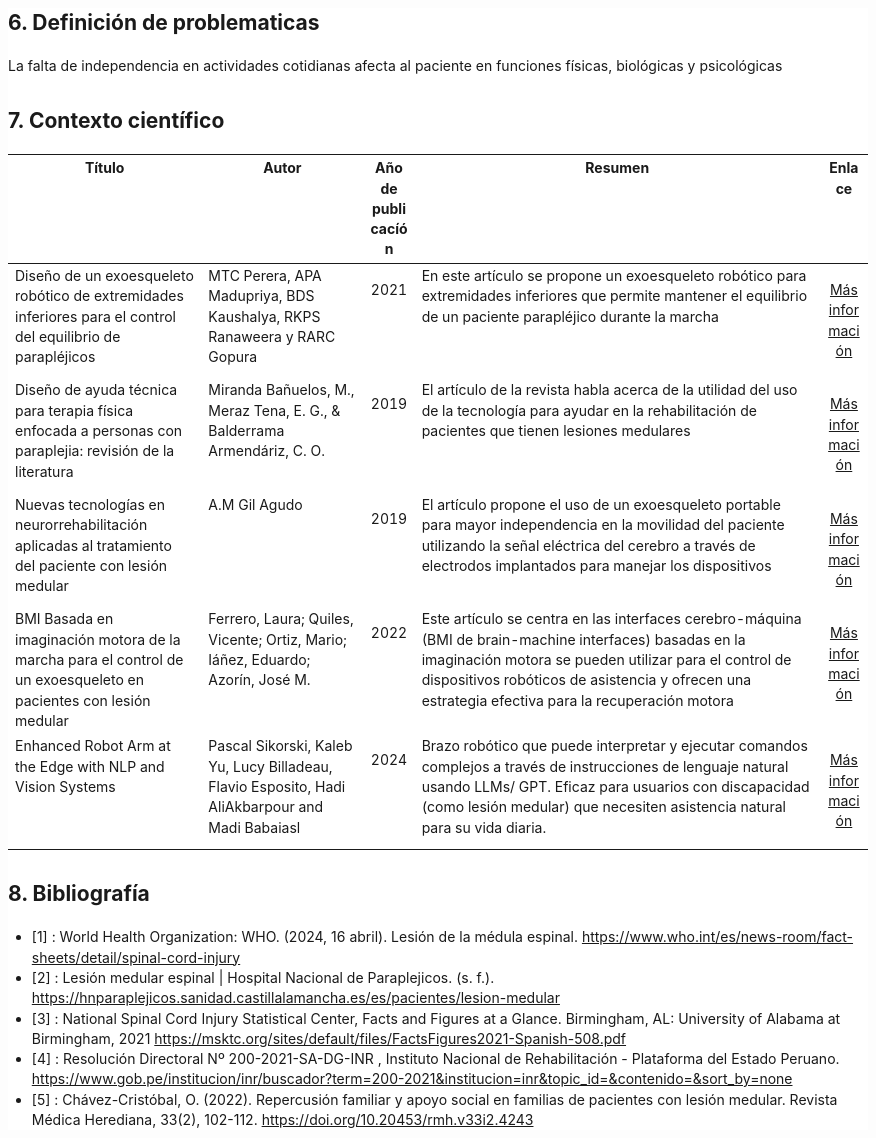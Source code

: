 ## 6. Definición de problematicas
La falta de independencia en actividades cotidianas afecta al paciente  en funciones físicas, biológicas y psicológicas

## 7. Contexto científico
| **Título** | **Autor** | **Año de publicacíón** | **Resumen** | **Enlace** |
|-----------|--------------|-------------------------|------------|---------------|
| Diseño de un exoesqueleto robótico de extremidades inferiores para el control del equilibrio de parapléjicos | MTC Perera, APA Madupriya, BDS Kaushalya, RKPS Ranaweera y RARC Gopura | <p align="center">2021</p> | En este artículo se propone un exoesqueleto robótico para extremidades inferiores que permite mantener el equilibrio de un paciente parapléjico durante la marcha | <p align="center">[Más información](https://ieeexplore.ieee.org/document/9463507)</p> |
| Diseño de ayuda técnica para terapia física enfocada a personas con paraplejia: revisión de la literatura | Miranda Bañuelos, M., Meraz Tena, E. G., & Balderrama Armendáriz, C. O. | <p align="center">2019</p> | El artículo de la revista habla acerca de la utilidad del uso de la tecnología para ayudar en la rehabilitación de pacientes que tienen lesiones medulares | <p align="center">[Más información](https://doi.org/10.20983/culcyt.2019.1)</p> |
| Nuevas tecnologías en neurorrehabilitación aplicadas al tratamiento del paciente con lesión medular | A.M Gil Agudo | <p align="center">2019</p> | El artículo propone el uso de un exoesqueleto portable para mayor independencia en la movilidad del paciente utilizando la señal eléctrica del cerebro a través de electrodos implantados para manejar los dispositivos | <p align="center">[Más información](https://www.sciencedirect.com/science/article/abs/pii/S0304541219300757)</p> |
| BMI Basada en imaginación motora de la marcha para el control de un exoesqueleto en pacientes con lesión medular | Ferrero, Laura; Quiles, Vicente; Ortiz, Mario; Iáñez, Eduardo; Azorín, José M. | <p align="center">2022</p> | Este artículo se centra en las interfaces cerebro-máquina (BMI de brain-machine interfaces) basadas en la imaginación motora se pueden utilizar para el control de dispositivos robóticos de asistencia y ofrecen una estrategia efectiva para la recuperación motora | <p align="center">[Más información](https://ruc.udc.es/dspace/handle/2183/31357)</p> |
| Enhanced Robot Arm at the Edge with NLP and Vision Systems | Pascal Sikorski, Kaleb Yu, Lucy Billadeau, Flavio Esposito, Hadi AliAkbarpour and Madi Babaiasl | <p align="center">2024</p> | Brazo robótico que puede interpretar y ejecutar comandos complejos a través de instrucciones de lenguaje natural usando LLMs/ GPT. Eficaz para usuarios con discapacidad (como lesión medular) que necesiten asistencia natural para su vida diaria. | <p align="center">[Más información](https://arxiv.org/abs/2405.17665)</p> |

## 8. Bibliografía
- [1] : World Health Organization: WHO. (2024, 16 abril). Lesión de la médula espinal. https://www.who.int/es/news-room/fact-sheets/detail/spinal-cord-injury
- [2] : Lesión medular espinal | Hospital Nacional de Paraplejicos. (s. f.). https://hnparaplejicos.sanidad.castillalamancha.es/es/pacientes/lesion-medular
- [3] : National Spinal Cord Injury Statistical Center, Facts and Figures at a Glance. Birmingham, AL: University of Alabama at Birmingham, 2021 https://msktc.org/sites/default/files/FactsFigures2021-Spanish-508.pdf
- [4] : Resolución Directoral Nº 200-2021-SA-DG-INR , Instituto Nacional de Rehabilitación - Plataforma del Estado Peruano. https://www.gob.pe/institucion/inr/buscador?term=200-2021&institucion=inr&topic_id=&contenido=&sort_by=none
- [5] : Chávez-Cristóbal, O. (2022). Repercusión familiar y apoyo social en familias de pacientes con lesión medular. Revista Médica Herediana, 33(2), 102-112. https://doi.org/10.20453/rmh.v33i2.4243